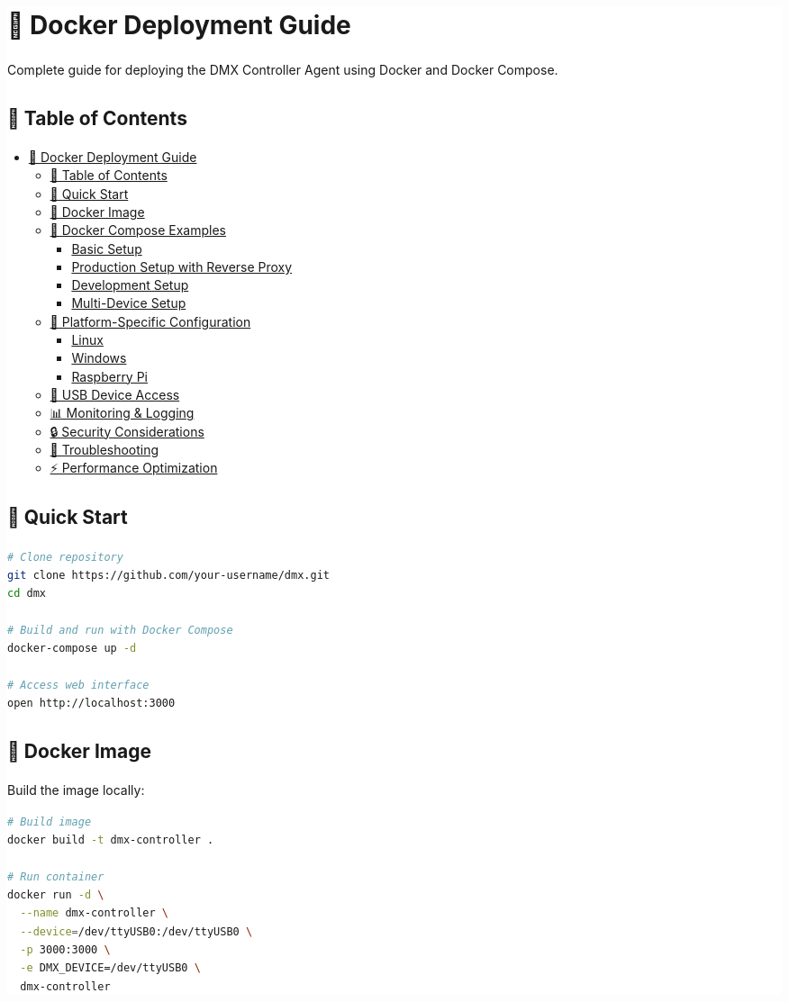 # 🐳 Docker Deployment Guide

Complete guide for deploying the DMX Controller Agent using Docker and Docker Compose.

## 📑 Table of Contents

- [🐳 Docker Deployment Guide](#-docker-deployment-guide)
  - [📑 Table of Contents](#-table-of-contents)
  - [🚀 Quick Start](#-quick-start)
  - [🐳 Docker Image](#-docker-image)
  - [🔧 Docker Compose Examples](#-docker-compose-examples)
    - [Basic Setup](#basic-setup)
    - [Production Setup with Reverse Proxy](#production-setup-with-reverse-proxy)
    - [Development Setup](#development-setup)
    - [Multi-Device Setup](#multi-device-setup)
  - [📱 Platform-Specific Configuration](#-platform-specific-configuration)
    - [Linux](#linux)
    - [Windows](#windows)
    - [Raspberry Pi](#raspberry-pi)
  - [🔌 USB Device Access](#-usb-device-access)
  - [📊 Monitoring \& Logging](#-monitoring--logging)
  - [🔒 Security Considerations](#-security-considerations)
  - [🐛 Troubleshooting](#-troubleshooting)
  - [⚡ Performance Optimization](#-performance-optimization)

## 🚀 Quick Start

```bash
# Clone repository
git clone https://github.com/your-username/dmx.git
cd dmx

# Build and run with Docker Compose
docker-compose up -d

# Access web interface
open http://localhost:3000
```

## 🐳 Docker Image

Build the image locally:

```bash
# Build image
docker build -t dmx-controller .

# Run container
docker run -d \
  --name dmx-controller \
  --device=/dev/ttyUSB0:/dev/ttyUSB0 \
  -p 3000:3000 \
  -e DMX_DEVICE=/dev/ttyUSB0 \
  dmx-controller
```
